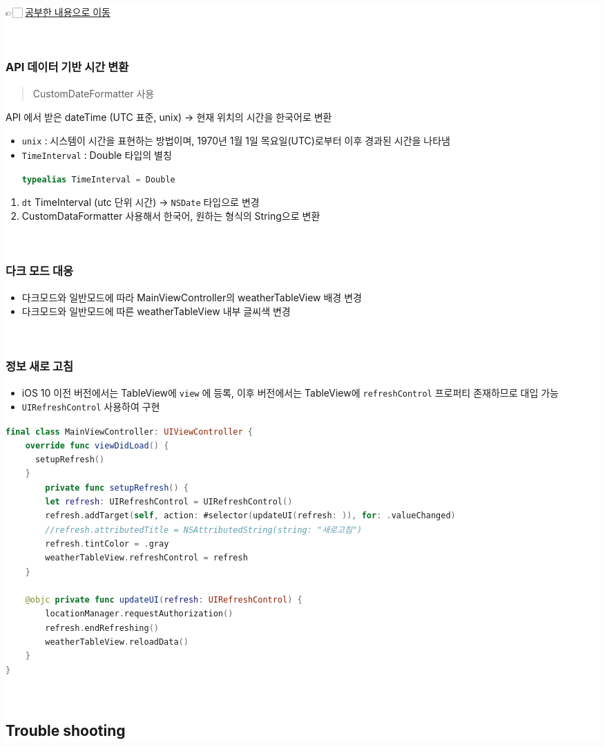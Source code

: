 👉🏻 [공부한 내용으로 이동](#Cache)

<br>

### API 데이터 기반 시간 변환

> CustomDateFormatter 사용

API 에서 받은 dateTime (UTC 표준, unix) → 현재 위치의 시간을 한국어로 변환

- `unix` : 시스템이 시간을 표현하는 방법이며, 1970년 1월 1일 목요일(UTC)로부터 이후 경과된 시간을 나타냄
- `TimeInterval` : Double 타입의 별칭 <br>
  ```swift
  typealias TimeInterval = Double
  ```
1. `dt` TimeInterval (utc 단위 시간) → `NSDate` 타입으로 변경
2. CustomDataFormatter 사용해서 한국어, 원하는 형식의 String으로 변환

<br>

### 다크 모드 대응

- 다크모드와 일반모드에 따라 MainViewController의 weatherTableView 배경 변경
- 다크모드와 일반모드에 따른 weatherTableView 내부 글씨색 변경

<br>

### 정보 새로 고침

- iOS 10 이전 버전에서는 TableView에 `view` 에 등록, 이후 버전에서는 TableView에 `refreshControl` 프로퍼티 존재하므로 대입 가능
- `UIRefreshControl` 사용하여 구현

```swift
final class MainViewController: UIViewController {
  	override func viewDidLoad() {
      setupRefresh()
    }
		private func setupRefresh() {
        let refresh: UIRefreshControl = UIRefreshControl()
        refresh.addTarget(self, action: #selector(updateUI(refresh: )), for: .valueChanged)
      	//refresh.attributedTitle = NSAttributedString(string: "새로고침")
        refresh.tintColor = .gray
        weatherTableView.refreshControl = refresh
    }
    
    @objc private func updateUI(refresh: UIRefreshControl) {
        locationManager.requestAuthorization()
        refresh.endRefreshing()
        weatherTableView.reloadData()
    }
}
```

<br>

## Trouble shooting
